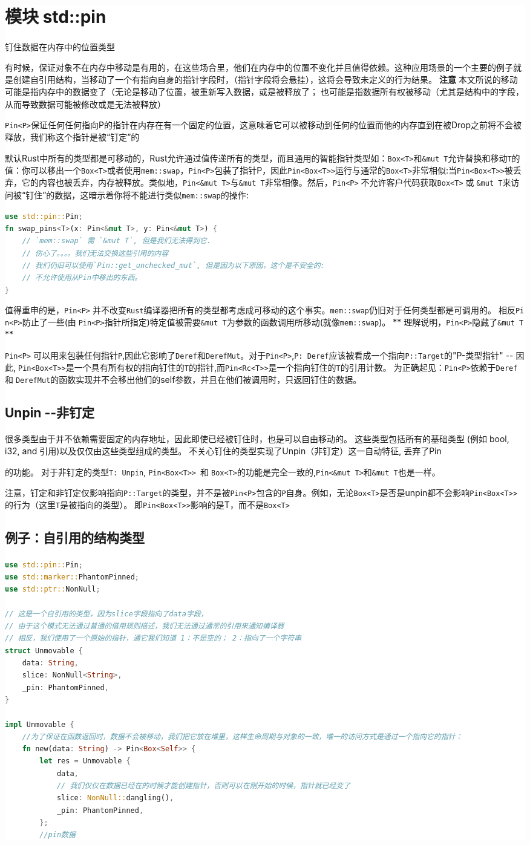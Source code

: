 # 模块 std::pin
钉住数据在内存中的位置类型

有时候，保证对象不在内存中移动是有用的，在这些场合里，他们在内存中的位置不变化并且值得依赖。这种应用场景的一个主要的例子就是创建自引用结构，当移动了一个有指向自身的指针字段时，（指针字段将会悬挂），这将会导致未定义的行为结果。
**注意** 本文所说的移动可能是指内存中的数据变了（无论是移动了位置，被重新写入数据，或是被释放了； 也可能是指数据所有权被移动（尤其是结构中的字段，从而导致数据可能被修改或是无法被释放）

`Pin<P>`保证任何任何指向P的指针在内存在有一个固定的位置，这意味着它可以被移动到任何的位置而他的内存直到在被Drop之前将不会被释放，我们称这个指针是被“钉定”的

默认Rust中所有的类型都是可移动的，Rust允许通过值传递所有的类型，而且通用的智能指针类型如：`Box<T>`和`&mut T`允许替换和移动`T`的值：你可以移出一个`Box<T>`或者使用`mem::swap`，`Pin<P>`包装了指针P，因此`Pin<Box<T>>`运行与通常的`Box<T>`非常相似:当`Pin<Box<T>>`被丢弃，它的内容也被丢弃，内存被释放。类似地，`Pin<&mut T>`与`&mut T`非常相像。然后，`Pin<P>` 不允许客户代码获取`Box<T>` 或 `&mut T`来访问被“钉住”的数据，这暗示着你将不能进行类似`mem::swap`的操作:

```rust
use std::pin::Pin;
fn swap_pins<T>(x: Pin<&mut T>, y: Pin<&mut T>) {
    // `mem::swap` 需 `&mut T`, 但是我们无法得到它.
    // 伤心了。。。。我们无法交换这些引用的内容
    // 我们仍旧可以使用`Pin::get_unchecked_mut`, 但是因为以下原因，这个是不安全的:
    // 不允许使用从Pin中移出的东西。
}
```

值得重申的是，`Pin<P>` 并不改变`Rust`编译器把所有的类型都考虑成可移动的这个事实。`mem::swap`仍旧对于任何类型都是可调用的。 相反`Pin<P>`防止了一些(由 `Pin<P>`指针所指定)特定值被需要`&mut T`为参数的函数调用所移动(就像`mem::swap`)。 ** 理解说明，`Pin<P>`隐藏了`&mut T` **

`Pin<P>` 可以用来包装任何指针`P`,因此它影响了`Deref`和`DerefMut`。对于`Pin<P>`,`P: Deref`应该被看成一个指向`P::Target`的"P-类型指针" -- 因此, `Pin<Box<T>>`是一个具有所有权的指向钉住的`T`的指针,而`Pin<Rc<T>>`是一个指向钉住的`T`的引用计数。 为正确起见：`Pin<P>`依赖于`Deref` 和 `DerefMut`的函数实现并不会移出他们的self参数，并且在他们被调用时，只返回钉住的数据。

## Unpin --非钉定
很多类型由于并不依赖需要固定的内存地址，因此即使已经被钉住时，也是可以自由移动的。 这些类型包括所有的基础类型 (例如 bool, i32, and 引用)以及仅仅由这些类型组成的类型。 不关心钉住的类型实现了Unpin（非钉定）这一自动特征, 丢弃了Pin<P>的功能。 对于非钉定的类型`T: Unpin`, `Pin<Box<T>> `和 `Box<T>`的功能是完全一致的,`Pin<&mut T>`和`&mut T`也是一样。

注意，钉定和非钉定仅影响指向`P::Target`的类型，并不是被`Pin<P>`包含的`P`自身。例如，无论`Box<T>`是否是unpin都不会影响`Pin<Box<T>>`的行为（这里`T`是被指向的类型）。 即`Pin<Box<T>>`影响的是T，而不是`Box<T>`


## 例子：自引用的结构类型
```rust
use std::pin::Pin;
use std::marker::PhantomPinned;
use std::ptr::NonNull;

// 这是一个自引用的类型，因为slice字段指向了data字段，
// 由于这个模式无法通过普通的借用规则描述，我们无法通过通常的引用来通知编译器
// 相反，我们使用了一个原始的指针，通它我们知道 1：不是空的； 2：指向了一个字符串
struct Unmovable {
    data: String,
    slice: NonNull<String>,
    _pin: PhantomPinned,
}

impl Unmovable {
    //为了保证在函数返回时，数据不会被移动，我们把它放在堆里，这样生命周期与对象的一致，唯一的访问方式是通过一个指向它的指针：
    fn new(data: String) -> Pin<Box<Self>> {
        let res = Unmovable {
            data,
            // 我们仅仅在数据已经在的时候才能创建指针，否则可以在刚开始的时候，指针就已经变了
            slice: NonNull::dangling(),
            _pin: PhantomPinned,
        };
        //pin数据
```